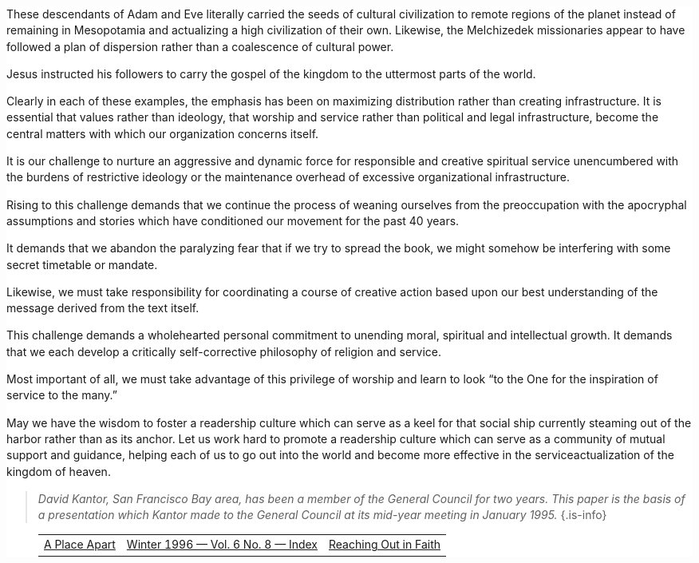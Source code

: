 These descendants of Adam and Eve literally carried the seeds of cultural civilization to remote regions of the planet instead of remaining in Mesopotamia and actualizing a high civilization of their own. Likewise, the Melchizedek missionaries appear to have followed a plan of dispersion rather than a coalescence of cultural power.

Jesus instructed his followers to carry the gospel of the kingdom to the uttermost parts of the world.

Clearly in each of these examples, the emphasis has been on maximizing distribution rather than creating infrastructure. It is essential that values rather than ideology, that worship and service rather than political and legal infrastructure, become the central matters with which our organization concerns itself.

It is our challenge to nurture an aggressive and dynamic force for responsible and creative spiritual service unencumbered with the burdens of restrictive ideology or the maintenance overhead of excessive organizational infrastructure.

Rising to this challenge demands that we continue the process of weaning ourselves from the preoccupation with the apocryphal assumptions and stories which have conditioned our movement for the past 40 years.

It demands that we abandon the paralyzing fear that if we try to spread the book, we might somehow be interfering with some secret timetable or mandate.

Likewise, we must take responsibility for coordinating a course of creative action based upon our best understanding of the message derived from the text itself.

This challenge demands a wholehearted personal commitment to unending moral, spiritual and intellectual growth. It demands that we each develop a critically self-corrective philosophy of religion and service.

Most important of all, we must take advantage of this privilege of worship and learn to look “to the One for the inspiration of service to the many.”

May we have the wisdom to foster a readership culture which can serve as a keel for that social ship currently steaming out of the harbor rather than as its anchor. Let us work hard to promote a readership culture which can serve as a community of mutual support and guidance, helping each of us to go out into the world and become more effective in the serviceactualization of the kingdom of heaven.

> _David Kantor, San Francisco Bay area, has been a member of the General Council for two years. This paper is the basis of a presentation which Kantor made to the General Council at its mid-year meeting in January 1995._
{.is-info}

<figure class="table chapter-navigator">
  <table>
    <tbody>
      <tr>
        <td>
        <a href="/en/article/Gard_Jameson/A_Place_Apart">
          <span class="mdi mdi-arrow-left-drop-circle"></span><span class="pl-2">A Place Apart</span>
        </a>
        </td>
        <td>
        <a href="/en/index/articles_study_group_herald#winter-1996-vol-6-no-8">
          <span class="mdi mdi-book-open-variant"></span><span class="pl-2">Winter 1996 — Vol. 6 No. 8 — Index</span>
        </a>
        </td>
        <td>
        <a href="/en/article/Ramon_Barbosa/Reaching_Out_in_Faith">
          <span class="pr-2">Reaching Out in Faith</span><span class="mdi mdi-arrow-right-drop-circle"></span>
        </a>
        </td>
      </tr>
    </tbody>